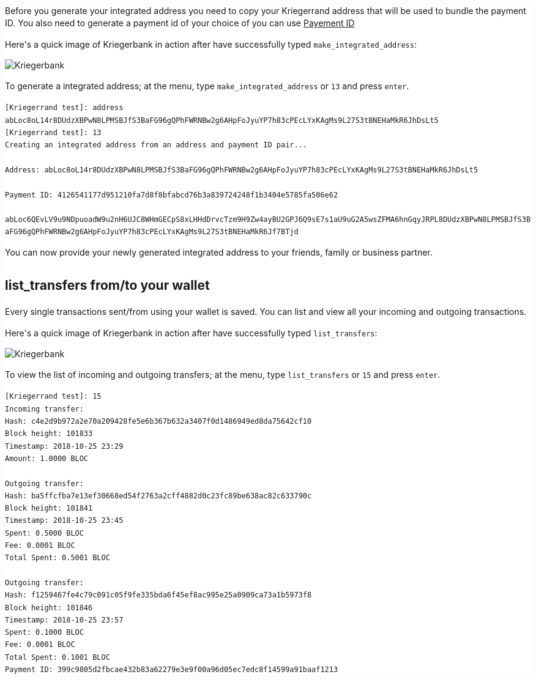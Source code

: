 Before you generate your integrated address you need to copy your Kriegerrand address that will be used to bundle the payment ID.
You also need to generate a payment id of your choice of you can use [Payement ID](../guides/Glossary.md#payment-id)

Here's a quick image of Kriegerbank in action after have successfully typed `make_integrated_address`:

![Kriegerbank](images/Kriegerbank/integrated-address.png)

To generate a integrated address; at the menu, type `make_integrated_address` or `13` and press `enter`.

```
[Kriegerrand test]: address
abLoc8oL14r8DUdzXBPwN8LPMSBJfS3BaFG96gQPhFWRNBw2g6AHpFoJyuYP7h83cPEcLYxKAgMs9L27S3tBNEHaMkR6JhDsLt5
[Kriegerrand test]: 13
Creating an integrated address from an address and payment ID pair...

Address: abLoc8oL14r8DUdzXBPwN8LPMSBJfS3BaFG96gQPhFWRNBw2g6AHpFoJyuYP7h83cPEcLYxKAgMs9L27S3tBNEHaMkR6JhDsLt5

Payment ID: 4126541177d951210fa7d8f8bfabcd76b3a839724248f1b3404e5785fa506e62

abLoc6QEvLV9u9NDpuoadW9u2nH6UJC8WHmGECpS8xLHHdDrvcTzm9H9Zw4ayBU2GPJ6Q9sE7s1aU9uG2A5wsZFMA6hnGqyJRPL8DUdzXBPwN8LPMSBJfS3BaFG96gQPhFWRNBw2g6AHpFoJyuYP7h83cPEcLYxKAgMs9L27S3tBNEHaMkR6Jf7BTjd
```
You can now provide your newly generated integrated address to your friends, family or business partner.


## **list_transfers** from/to your wallet

Every single transactions sent/from using your wallet is saved. You can list and view all your incoming and outgoing transactions.

Here's a quick image of Kriegerbank in action after have successfully typed `list_transfers`:

![Kriegerbank](images/Kriegerbank/list_transfers.png)

To view the list of incoming and outgoing transfers; at the menu, type `list_transfers` or `15` and press `enter`.

```
[Kriegerrand test]: 15
Incoming transfer:
Hash: c4e2d9b972a2e70a209428fe5e6b367b632a3407f0d1486949ed8da75642cf10
Block height: 101833
Timestamp: 2018-10-25 23:29
Amount: 1.0000 BLOC

Outgoing transfer:
Hash: ba5ffcfba7e13ef30668ed54f2763a2cff4882d0c23fc89be638ac82c633790c
Block height: 101841
Timestamp: 2018-10-25 23:45
Spent: 0.5000 BLOC
Fee: 0.0001 BLOC
Total Spent: 0.5001 BLOC

Outgoing transfer:
Hash: f1259467fe4c79c091c05f9fe335bda6f45ef8ac995e25a0909ca73a1b5973f8
Block height: 101846
Timestamp: 2018-10-25 23:57
Spent: 0.1000 BLOC
Fee: 0.0001 BLOC
Total Spent: 0.1001 BLOC
Payment ID: 399c9805d2fbcae432b83a62279e3e9f00a96d05ec7edc8f14599a91baaf1213
```

[Kriegerrand JENNY]: address
[Kriegerrand JENNY]: backup
[Kriegerrand JENNY]: balance
[Kriegerrand JENNY]: optimize
[Kriegerrand JENNY]: transfer
[Kriegerrand JENNY]: exit
[Kriegerrand test]: 8
[Kriegerrand test]: 9
[Kriegerrand test]: 10
[Kriegerrand test]: 11
[Kriegerrand test]: 12
[Kriegerrand test]: save
[Kriegerrand test]: 20
[Kriegerrand test]: 22
[Kriegerrand test]: 21
[Kriegerrand test]: reset
[Kriegerrand JENNY]: help